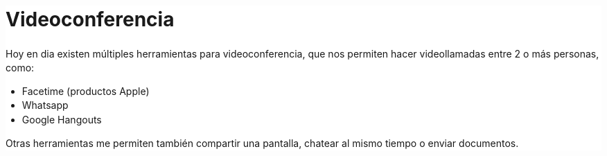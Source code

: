 # Videoconferencia

Hoy en dia existen múltiples herramientas para videoconferencia, que nos permiten hacer videollamadas entre 2 o más personas, como:

- Facetime (productos Apple)
- Whatsapp 
- Google Hangouts

Otras herramientas me permiten también compartir una pantalla, chatear al mismo tiempo o enviar documentos.
